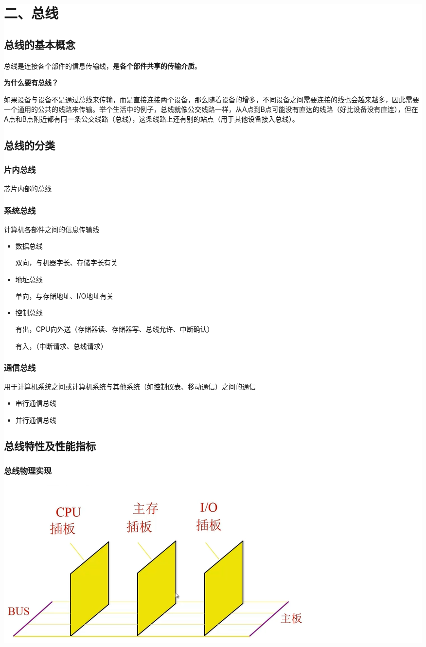 # 二、总线

## 总线的基本概念

总线是连接各个部件的信息传输线，是**各个部件共享的传输介质**。

**为什么要有总线？**

如果设备与设备不是通过总线来传输，而是直接连接两个设备，那么随着设备的增多，不同设备之间需要连接的线也会越来越多，因此需要一个通用的公共的线路来传输。举个生活中的例子，总线就像公交线路一样，从A点到B点可能没有直达的线路（好比设备没有直连），但在A点和B点附近都有同一条公交线路（总线），这条线路上还有别的站点（用于其他设备接入总线）。

## 总线的分类

### 片内总线

芯片内部的总线

### 系统总线

计算机各部件之间的信息传输线

- 数据总线

  双向，与机器字长、存储字长有关

- 地址总线

  单向，与存储地址、I/O地址有关

- 控制总线

  有出，CPU向外送（存储器读、存储器写、总线允许、中断确认）

  有入，（中断请求、总线请求）

### 通信总线

用于计算机系统之间或计算机系统与其他系统（如控制仪表、移动通信）之间的通信

- 串行通信总线

- 并行通信总线

## 总线特性及性能指标

### 总线物理实现

![image-20200619151559042](img/计算机组成原理：02-总线/image-20200619151559042.png)
